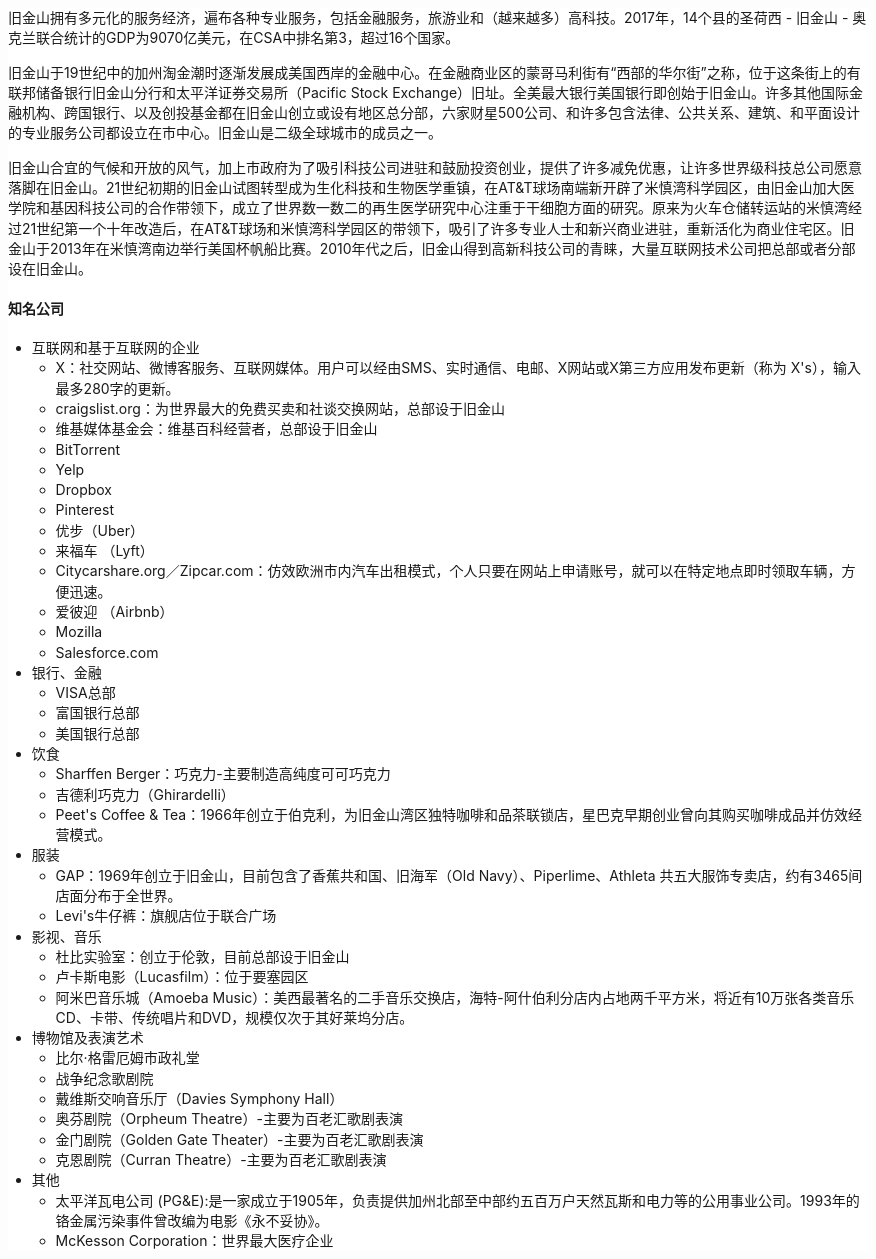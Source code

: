 旧金山拥有多元化的服务经济，遍布各种专业服务，包括金融服务，旅游业和（越来越多）高科技。2017年，14个县的圣荷西 - 旧金山 - 奥克兰联合统计的GDP为9070亿美元，在CSA中排名第3，超过16个国家。

旧金山于19世纪中的加州淘金潮时逐渐发展成美国西岸的金融中心。在金融商业区的蒙哥马利街有“西部的华尔街”之称，位于这条街上的有联邦储备银行旧金山分行和太平洋证券交易所（Pacific Stock Exchange）旧址。全美最大银行美国银行即创始于旧金山。许多其他国际金融机构、跨国银行、以及创投基金都在旧金山创立或设有地区总分部，六家财星500公司、和许多包含法律、公共关系、建筑、和平面设计的专业服务公司都设立在市中心。旧金山是二级全球城市的成员之一。

旧金山合宜的气候和开放的风气，加上市政府为了吸引科技公司进驻和鼓励投资创业，提供了许多减免优惠，让许多世界级科技总公司愿意落脚在旧金山。21世纪初期的旧金山试图转型成为生化科技和生物医学重镇，在AT&T球场南端新开辟了米慎湾科学园区，由旧金山加大医学院和基因科技公司的合作带领下，成立了世界数一数二的再生医学研究中心注重于干细胞方面的研究。原来为火车仓储转运站的米慎湾经过21世纪第一个十年改造后，在AT&T球场和米慎湾科学园区的带领下，吸引了许多专业人士和新兴商业进驻，重新活化为商业住宅区。旧金山于2013年在米慎湾南边举行美国杯帆船比赛。2010年代之后，旧金山得到高新科技公司的青睐，大量互联网技术公司把总部或者分部设在旧金山。

#### 知名公司

*   互联网和基于互联网的企业
    *   X：社交网站、微博客服务、互联网媒体。用户可以经由SMS、实时通信、电邮、X网站或X第三方应用发布更新（称为 X's），输入最多280字的更新。
    *   craigslist.org：为世界最大的免费买卖和社谈交换网站，总部设于旧金山
    *   维基媒体基金会：维基百科经营者，总部设于旧金山
    *   BitTorrent
    *   Yelp
    *   Dropbox
    *   Pinterest
    *   优步（Uber）
    *   来福车 （Lyft）
    *   Citycarshare.org／Zipcar.com：仿效欧洲市内汽车出租模式，个人只要在网站上申请账号，就可以在特定地点即时领取车辆，方便迅速。
    *   爱彼迎 （Airbnb）
    *   Mozilla
    *   Salesforce.com
*   银行、金融
    *   VISA总部
    *   富国银行总部
    *   美国银行总部
*   饮食
    *   Sharffen Berger：巧克力-主要制造高纯度可可巧克力
    *   吉德利巧克力（Ghirardelli）
    *   Peet's Coffee & Tea：1966年创立于伯克利，为旧金山湾区独特咖啡和品茶联锁店，星巴克早期创业曾向其购买咖啡成品并仿效经营模式。
*   服装
    *   GAP：1969年创立于旧金山，目前包含了香蕉共和国、旧海军（Old Navy）、Piperlime、Athleta 共五大服饰专卖店，约有3465间店面分布于全世界。
    *   Levi's牛仔裤：旗舰店位于联合广场
*   影视、音乐
    *   杜比实验室：创立于伦敦，目前总部设于旧金山
    *   卢卡斯电影（Lucasfilm）：位于要塞园区
    *   阿米巴音乐城（Amoeba Music）：美西最著名的二手音乐交换店，海特-阿什伯利分店内占地两千平方米，将近有10万张各类音乐CD、卡带、传统唱片和DVD，规模仅次于其好莱坞分店。
*   博物馆及表演艺术
    *   比尔·格雷厄姆市政礼堂
    *   战争纪念歌剧院
    *   戴维斯交响音乐厅（Davies Symphony Hall）
    *   奥芬剧院（Orpheum Theatre）-主要为百老汇歌剧表演
    *   金门剧院（Golden Gate Theater）-主要为百老汇歌剧表演
    *   克恩剧院（Curran Theatre）-主要为百老汇歌剧表演
*   其他
    *   太平洋瓦电公司 (PG&E):是一家成立于1905年，负责提供加州北部至中部约五百万户天然瓦斯和电力等的公用事业公司。1993年的铬金属污染事件曾改编为电影《永不妥协》。
    *   McKesson Corporation：世界最大医疗企业
